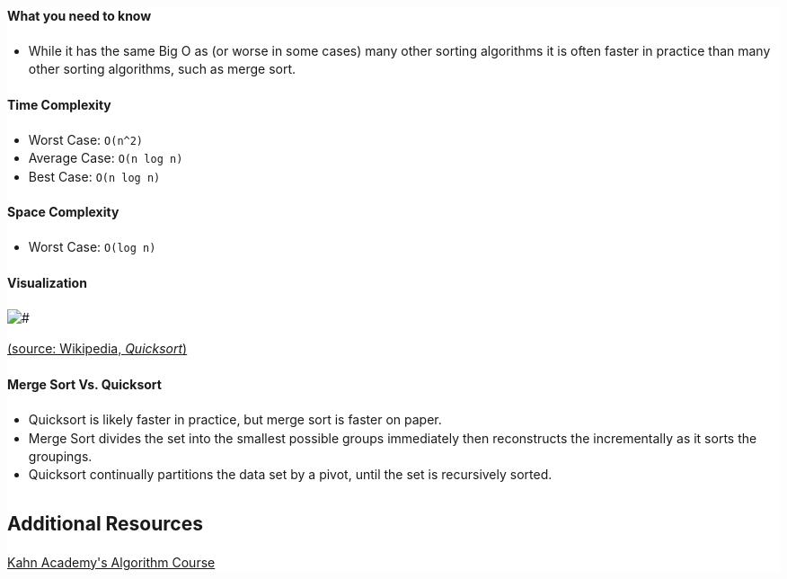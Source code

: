 #### What you need to know
- While it has the same Big O as (or worse in some cases) many other sorting algorithms it is often faster in practice than many other sorting algorithms, such as merge sort.

#### Time Complexity
- Worst Case: `O(n^2)`
- Average Case: `O(n log n)`
- Best Case: `O(n log n)`

#### Space Complexity
- Worst Case: `O(log n)`

#### Visualization
![#](https://upload.wikimedia.org/wikipedia/commons/6/6a/Sorting_quicksort_anim.gif)

[(source: Wikipedia, _Quicksort_)](https://en.wikipedia.org/wiki/Quicksort)

#### Merge Sort Vs. Quicksort
- Quicksort is likely faster in practice, but merge sort is faster on paper.
- Merge Sort divides the set into the smallest possible groups immediately then reconstructs the incrementally as it sorts the groupings.
- Quicksort continually partitions the data set by a pivot, until the set is recursively sorted.

## <a id="additional-resources"></a>Additional Resources
[Kahn Academy's Algorithm Course](https://www.khanacademy.org/computing/computer-science/algorithms)
